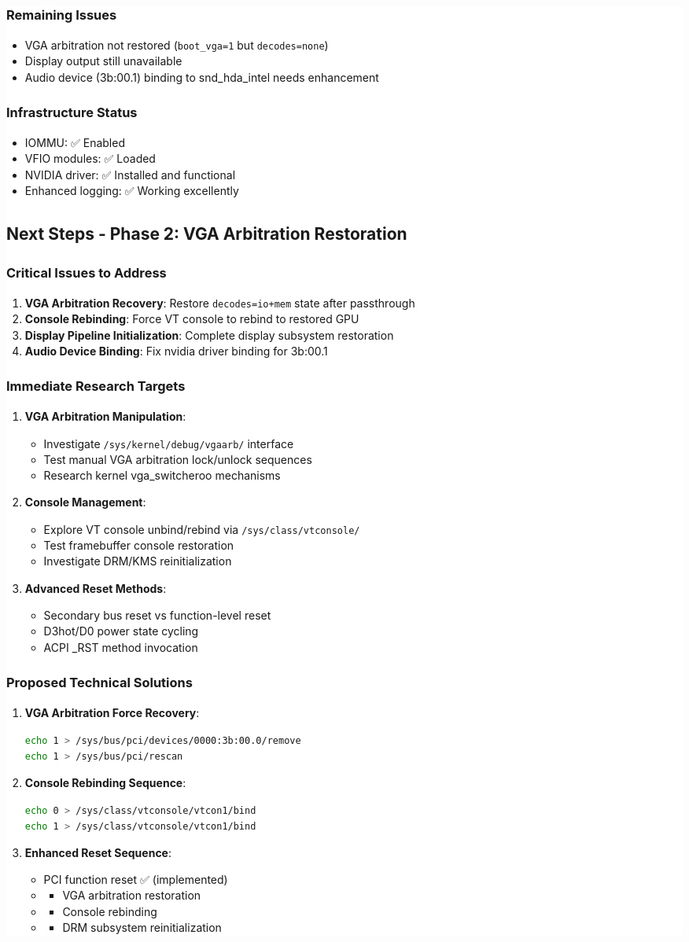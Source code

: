 ### Remaining Issues
- VGA arbitration not restored (`boot_vga=1` but `decodes=none`)
- Display output still unavailable
- Audio device (3b:00.1) binding to snd_hda_intel needs enhancement

### Infrastructure Status
- IOMMU: ✅ Enabled
- VFIO modules: ✅ Loaded
- NVIDIA driver: ✅ Installed and functional
- Enhanced logging: ✅ Working excellently

## Next Steps - Phase 2: VGA Arbitration Restoration

### Critical Issues to Address
1. **VGA Arbitration Recovery**: Restore `decodes=io+mem` state after passthrough
2. **Console Rebinding**: Force VT console to rebind to restored GPU
3. **Display Pipeline Initialization**: Complete display subsystem restoration
4. **Audio Device Binding**: Fix nvidia driver binding for 3b:00.1

### Immediate Research Targets
1. **VGA Arbitration Manipulation**:
   - Investigate `/sys/kernel/debug/vgaarb/` interface
   - Test manual VGA arbitration lock/unlock sequences
   - Research kernel vga_switcheroo mechanisms

2. **Console Management**:
   - Explore VT console unbind/rebind via `/sys/class/vtconsole/`
   - Test framebuffer console restoration
   - Investigate DRM/KMS reinitialization

3. **Advanced Reset Methods**:
   - Secondary bus reset vs function-level reset
   - D3hot/D0 power state cycling
   - ACPI _RST method invocation

### Proposed Technical Solutions
1. **VGA Arbitration Force Recovery**:
   ```bash
   echo 1 > /sys/bus/pci/devices/0000:3b:00.0/remove
   echo 1 > /sys/bus/pci/rescan
   ```

2. **Console Rebinding Sequence**:
   ```bash
   echo 0 > /sys/class/vtconsole/vtcon1/bind
   echo 1 > /sys/class/vtconsole/vtcon1/bind
   ```

3. **Enhanced Reset Sequence**:
   - PCI function reset ✅ (implemented)
   - + VGA arbitration restoration
   - + Console rebinding
   - + DRM subsystem reinitialization
